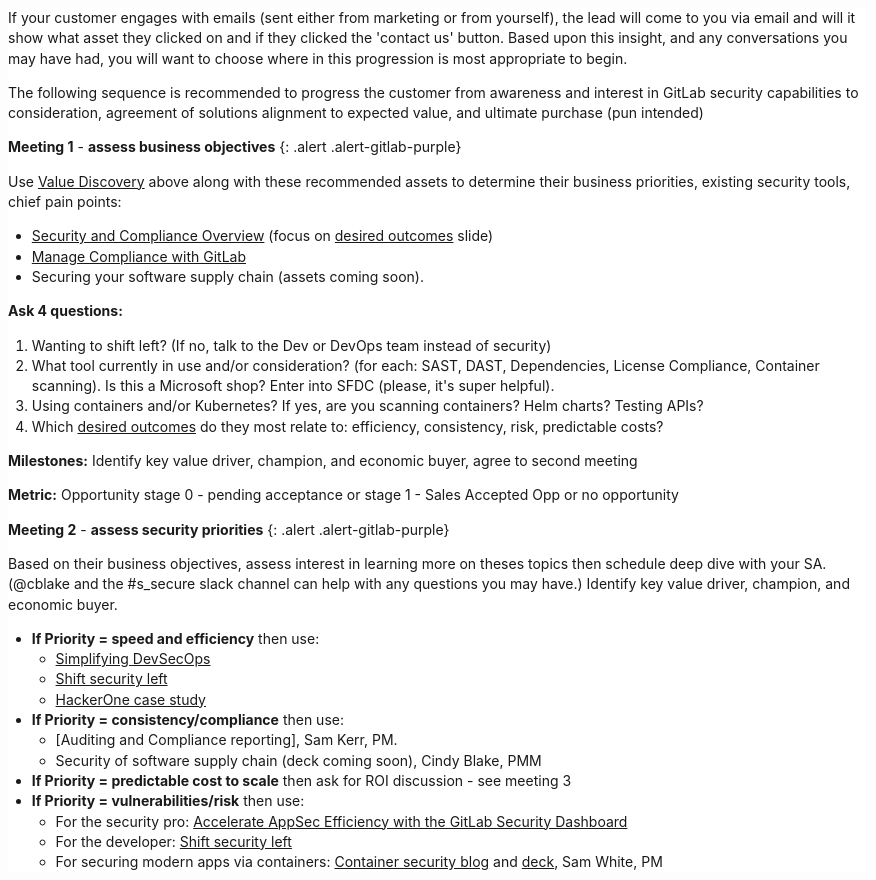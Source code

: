 If your customer engages with emails (sent either from marketing or from yourself), the lead will come to you via email and will it show what asset they clicked on and if they clicked the 'contact us' button. Based upon this insight, and any conversations you may have had, you will want to choose where in this progression is most appropriate to begin.

The following sequence is recommended to progress the customer from awareness and interest in GitLab security capabilities to consideration, agreement of solutions alignment to expected value, and ultimate purchase (pun intended)

**Meeting 1** - **assess business objectives**
{: .alert .alert-gitlab-purple}

Use [Value Discovery](#value-discovery) above along with these recommended assets to determine their business priorities, existing security tools, chief pain points:

   * [Security and Compliance Overview](https://docs.google.com/presentation/d/1WHTyUDOMuSVK9uK7hhSIQ_JbeUbo7k5AW3D6WwBReOg/edit#slide=id.g9d701d7d89_8_1931) (focus on [desired outcomes](https://docs.google.com/presentation/d/1WHTyUDOMuSVK9uK7hhSIQ_JbeUbo7k5AW3D6WwBReOg/edit#slide=id.g9d701d7d89_8_1990) slide)
   * [Manage Compliance with GitLab](https://youtu.be/QV2dIocn-hk)
   * Securing your software supply chain (assets coming soon).

**Ask 4 questions:**

1. Wanting to shift left? (If no, talk to the Dev or DevOps team instead of security)
1. What tool currently in use and/or consideration? (for each: SAST, DAST, Dependencies, License Compliance, Container scanning). Is this a Microsoft shop? Enter into SFDC (please, it's super helpful).
1. Using containers and/or Kubernetes? If yes, are you scanning containers? Helm charts? Testing APIs?
1. Which [desired outcomes](https://docs.google.com/presentation/d/1WHTyUDOMuSVK9uK7hhSIQ_JbeUbo7k5AW3D6WwBReOg/edit#slide=id.g9d701d7d89_8_1990) do they most relate to: efficiency, consistency, risk, predictable costs?

**Milestones:** Identify key value driver, champion, and economic buyer, agree to second meeting

**Metric:** Opportunity stage 0 - pending acceptance or stage 1 - Sales Accepted Opp or no opportunity

**Meeting 2** - **assess security priorities**
{: .alert .alert-gitlab-purple}

Based on their business objectives, assess interest in learning more on theses topics then schedule deep dive with your SA. (@cblake and the #s_secure slack channel can help with any questions you may have.) Identify key value driver, champion, and economic buyer.

* **If Priority = speed and efficiency** then use:
   * [Simplifying DevSecOps](https://docs.google.com/presentation/d/1qdUgIZAh3Xdcu7yK8borN77hWiQLvMwkBhepeD1hVuY/edit?usp=sharing)
   * [Shift security left](https://docs.google.com/presentation/d/1iH7DbyDMX9kvTWUz2rh0Da9xPTHqZdNfGY70DfiAMPY/edit?usp=sharing)
   * [HackerOne case study](https://about.gitlab.com/customers/hackerone/)
* **If Priority = consistency/compliance** then use:
   * [Auditing and Compliance reporting], Sam Kerr, PM.
   * Security of software supply chain (deck coming soon), Cindy Blake, PMM
* **If Priority = predictable cost to scale** then ask for ROI discussion - see meeting 3
* **If Priority = vulnerabilities/risk** then use:
   * For the security pro: [Accelerate AppSec Efficiency with the GitLab Security Dashboard](https://youtu.be/p3qt2z1rQk8)
   * For the developer: [Shift security left](https://docs.google.com/presentation/d/1iH7DbyDMX9kvTWUz2rh0Da9xPTHqZdNfGY70DfiAMPY/edit?usp=sharing)
   * For securing modern apps via containers: [Container security blog](https://about.gitlab.com/blog/2020/10/23/container-network-security-is-important/) and [deck](https://docs.google.com/presentation/d/1xLBQljc6yRtG8ENGwjX9I7LgGj-ShtjaARZPY9WbtQs/edit#slide=id.g29a70c6c35_0_68), Sam White, PM
